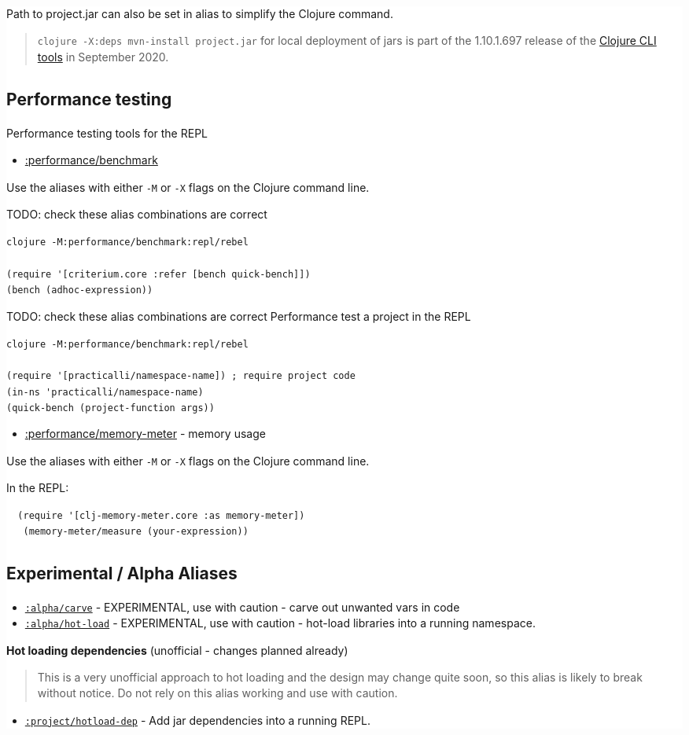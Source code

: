 Path to project.jar can also be set in alias to simplify the Clojure command.

> `clojure -X:deps mvn-install project.jar` for local deployment of jars is part of the 1.10.1.697 release of the [Clojure CLI tools](https://clojure.org/guides/getting_started) in September 2020.


## Performance testing
Performance testing tools for the REPL

* [:performance/benchmark](https://github.com/hugoduncan/criterium/)

Use the aliases with either `-M` or `-X` flags on the Clojure command line.

TODO: check these alias combinations are correct
```
clojure -M:performance/benchmark:repl/rebel

(require '[criterium.core :refer [bench quick-bench]])
(bench (adhoc-expression))
```


TODO: check these alias combinations are correct
Performance test a project in the REPL
```
clojure -M:performance/benchmark:repl/rebel

(require '[practicalli/namespace-name]) ; require project code
(in-ns 'practicalli/namespace-name)
(quick-bench (project-function args))
```


*  [:performance/memory-meter](https://github.com/clojure-goes-fast/clj-memory-meter) - memory usage

Use the aliases with either `-M` or `-X` flags on the Clojure command line.

In the REPL:
```
  (require '[clj-memory-meter.core :as memory-meter])
   (memory-meter/measure (your-expression))
```

## Experimental / Alpha Aliases

* [`:alpha/carve`](https://github.com/borkdude/carve) - EXPERIMENTAL, use with caution - carve out unwanted vars in code
* [`:alpha/hot-load`](https://github.com/clojure/tools.deps.alpha) - EXPERIMENTAL, use with caution - hot-load libraries into a running namespace.


**Hot loading dependencies** (unofficial - changes planned already)
> This is a very unofficial approach to hot loading and the design may change quite soon, so this alias is likely to break without notice.  Do not rely on this alias working and use with caution.

* [`:project/hotload-dep`](https://github.com/clojure/tools.deps.alpha) - Add jar dependencies into a running REPL.

